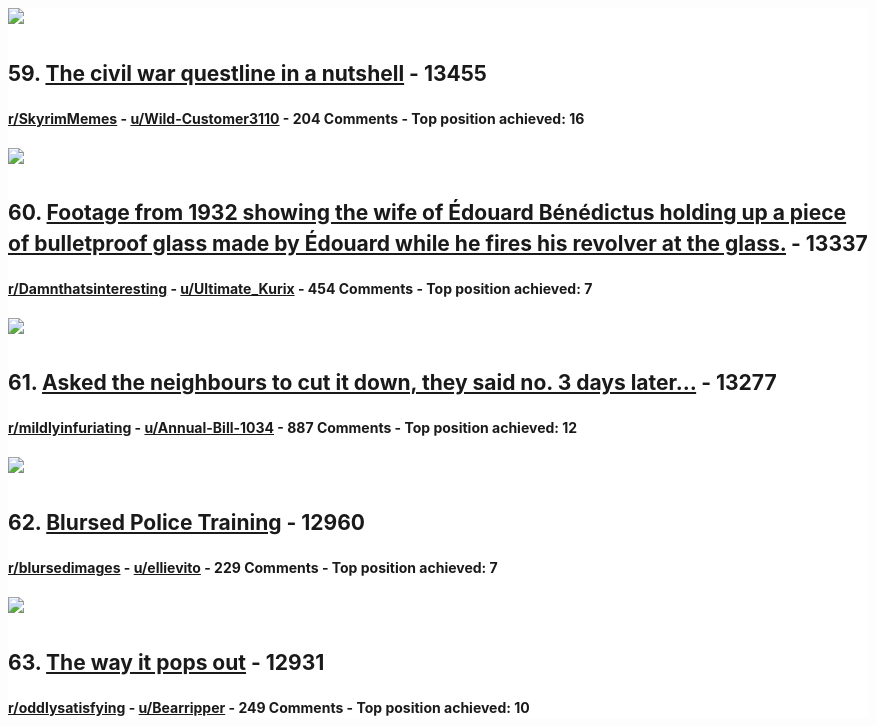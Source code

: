 <a href="https://v.redd.it/nnks5g1rz23d1"><img src="https://external-preview.redd.it/d2xlcm1ocXF6MjNkMW3A6Aleohmz9IhmCq7hKNES4xa2Pz17GZ_c6mZrB5lh.png?width=140&amp;height=140&amp;crop=140:140,smart&amp;format=jpg&amp;v=enabled&amp;lthumb=true&amp;s=9f2a634c25149f7fa92d43af177d53c8ec1e18c0"></img></a>

## 59. [The civil war questline in a nutshell](http://reddit.com/r/SkyrimMemes/comments/1d2eyoj/the_civil_war_questline_in_a_nutshell/) - 13455
#### [r/SkyrimMemes](http://reddit.com/r/SkyrimMemes) - [u/Wild-Customer3110](http://reddit.com/u/Wild-Customer3110) - 204 Comments - Top position achieved: 16

<a href="https://i.redd.it/rka9re6qs43d1.jpeg"><img src="https://b.thumbs.redditmedia.com/o7eb4Xjf9ng_9LwadDvBctY_28awk7TtUit0BNESyQY.jpg"></img></a>

## 60. [Footage from 1932 showing the wife of Édouard Bénédictus holding up a piece of bulletproof glass made by Édouard while he fires his revolver at the glass.](http://reddit.com/r/Damnthatsinteresting/comments/1d27v9s/footage_from_1932_showing_the_wife_of_édouard/) - 13337
#### [r/Damnthatsinteresting](http://reddit.com/r/Damnthatsinteresting) - [u/Ultimate_Kurix](http://reddit.com/u/Ultimate_Kurix) - 454 Comments - Top position achieved: 7

<a href="https://v.redd.it/h6utem22m23d1"><img src="https://external-preview.redd.it/bjAyaXZ5djFtMjNkMQahcmgoKE_WFWcToyNAjyEKem4Z4dEZ7ZlPVN5_limL.png?width=140&amp;height=78&amp;crop=140:78,smart&amp;format=jpg&amp;v=enabled&amp;lthumb=true&amp;s=e9cc08f50dc9c2dde387c728d6f568dbb36d81e7"></img></a>

## 61. [Asked the neighbours to cut it down, they said no. 3 days later…](http://reddit.com/r/mildlyinfuriating/comments/1d2rhl0/asked_the_neighbours_to_cut_it_down_they_said_no/) - 13277
#### [r/mildlyinfuriating](http://reddit.com/r/mildlyinfuriating) - [u/Annual-Bill-1034](http://reddit.com/u/Annual-Bill-1034) - 887 Comments - Top position achieved: 12

<a href="https://v.redd.it/nzpry0qvt73d1"><img src="https://external-preview.redd.it/bmQzdTBxbXZ0NzNkMb_dBTqxkn5iNDNLOCKOmIquV6VmHhw-LabVO1JNWZXJ.png?width=140&amp;height=140&amp;crop=140:140,smart&amp;format=jpg&amp;v=enabled&amp;lthumb=true&amp;s=c0dc72ee234eb873b4eb6e9792441041f723e3ff"></img></a>

## 62. [Blursed Police Training](http://reddit.com/r/blursedimages/comments/1d2bd3z/blursed_police_training/) - 12960
#### [r/blursedimages](http://reddit.com/r/blursedimages) - [u/ellievito](http://reddit.com/u/ellievito) - 229 Comments - Top position achieved: 7

<a href="https://i.redd.it/wuzhsgm5l33d1.jpeg"><img src="https://a.thumbs.redditmedia.com/mFzLDNBlnnP6C6pnrIqtMUN80Y03nJ8jBOuKFAoJTv0.jpg"></img></a>

## 63. [The way it pops out](http://reddit.com/r/oddlysatisfying/comments/1d2sw1p/the_way_it_pops_out/) - 12931
#### [r/oddlysatisfying](http://reddit.com/r/oddlysatisfying) - [u/Bearripper](http://reddit.com/u/Bearripper) - 249 Comments - Top position achieved: 10
